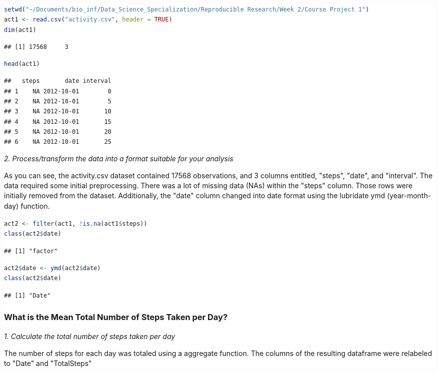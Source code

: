 ```r
setwd("~/Documents/bio_inf/Data_Science_Specialization/Reproducible Research/Week 2/Course Project 1")
act1 <- read.csv("activity.csv", header = TRUE)
dim(act1)
```

```
## [1] 17568     3
```

```r
head(act1)
```

```
##   steps       date interval
## 1    NA 2012-10-01        0
## 2    NA 2012-10-01        5
## 3    NA 2012-10-01       10
## 4    NA 2012-10-01       15
## 5    NA 2012-10-01       20
## 6    NA 2012-10-01       25
```


*2. Process/transform the data into a format suitable for your analysis*

As you can see, the activity.csv dataset contained 17568 observations, and 3 columns entitled, "steps", "date", and "interval". The data required some initial preprocessing. There was a lot of missing data (NAs) within the "steps" column. Those rows were initially removed from the dataset. Additionally, the "date" column changed into date format using the lubridate ymd (year-month-day) function.


```r
act2 <- filter(act1, !is.na(act1$steps))
class(act2$date)
```

```
## [1] "factor"
```

```r
act2$date <- ymd(act2$date)
class(act2$date)
```

```
## [1] "Date"
```


### What is the Mean Total Number of Steps Taken per Day?


*1. Calculate the total number of steps taken per day*

The number of steps for each day was totaled using a aggregate function. The columns of the resulting dataframe were relabeled to "Date" and "TotalSteps"
